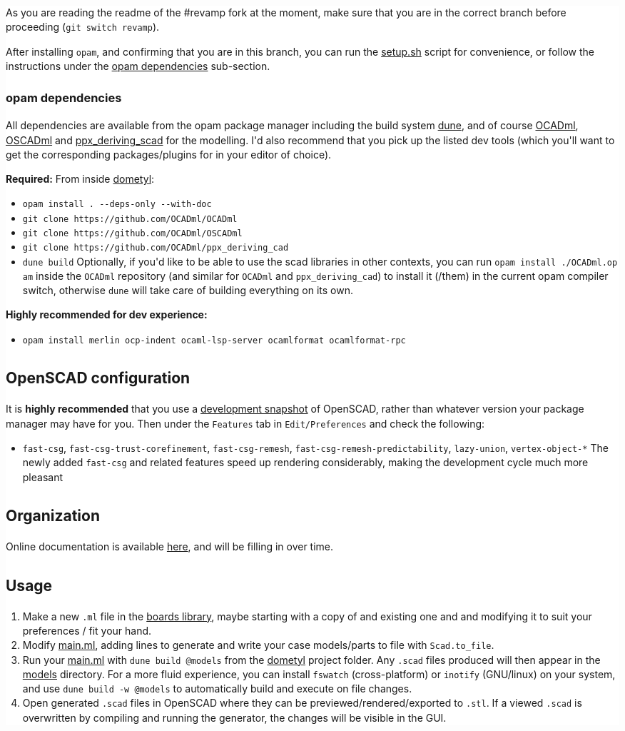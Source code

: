 As you are reading the readme of the #revamp fork at the moment, make sure that
you are in the correct branch before proceeding (`git switch revamp`).

After installing `opam`, and confirming that you are in this branch, you can run
the [setup.sh](setup.sh) script for convenience, or follow the instructions
under the [opam dependencies](#opam-dependencies) sub-section.

### opam dependencies
All dependencies are available from the opam package manager including the build
system [dune](https://github.com/ocaml/dune), and of course
[OCADml](https://github.com/OCADml/OCADml),
[OSCADml](https://github.com/OCADml/OSCADml)
and [ppx_deriving_scad](https://github.com/OCADml/ppx_deriving_cad) for the
modelling. I'd also recommend that you pick up the listed dev tools (which
you'll want to get the corresponding packages/plugins for in your editor of
choice).

**Required:**
From inside [dometyl](dometyl):
* `opam install . --deps-only --with-doc`
* `git clone https://github.com/OCADml/OCADml`
* `git clone https://github.com/OCADml/OSCADml`
* `git clone https://github.com/OCADml/ppx_deriving_cad`
* `dune build`
Optionally, if you'd like to be able to use the scad libraries in other
contexts, you can run `opam install ./OCADml.opam` inside the `OCADml`
repository (and similar for `OCADml` and `ppx_deriving_cad`) to install it
(/them) in the current opam compiler switch, otherwise `dune` will take care of
building everything on its own.

**Highly recommended for dev experience:**
* `opam install merlin ocp-indent ocaml-lsp-server ocamlformat ocamlformat-rpc`

## OpenSCAD configuration
It is **highly recommended** that you use a [development snapshot](https://openscad.org/downloads.html) of OpenSCAD,
rather than whatever version your package manager may have for you. Then under
the `Features` tab in `Edit/Preferences` and check the following:
- `fast-csg`, `fast-csg-trust-corefinement`, `fast-csg-remesh`,
  `fast-csg-remesh-predictability`, `lazy-union`, `vertex-object-*`
The newly added `fast-csg` and related features speed up rendering considerably,
making the development cycle much more pleasant

## Organization
Online documentation is available
[here](https://geoffder.github.io/dometyl-keyboard/dometyl/Dometyl/index.html), and will
be filling in over time.

## Usage
1. Make a new `.ml` file in the [boards library](dometyl/boards), maybe
   starting with a copy of and existing one and and modifying it to suit your
   preferences / fit your hand.
2. Modify [main.ml](dometyl/models/main.ml), adding lines to generate and write
   your case models/parts to file with `Scad.to_file`.
3. Run your [main.ml](dometyl/models/main.ml) with `dune build @models` from the [dometyl](dometyl)
   project folder. Any `.scad` files produced will then appear in the
   [models](dometyl/models/scads) directory. For a more fluid experience, you
   can install `fswatch` (cross-platform) or `inotify` (GNU/linux) on your
   system, and use `dune build -w @models` to automatically build and execute on
   file changes.
4. Open generated `.scad` files in OpenSCAD where they can be
   previewed/rendered/exported to `.stl`. If a viewed `.scad` is overwritten by
   compiling and running the generator, the changes will be visible in the GUI.